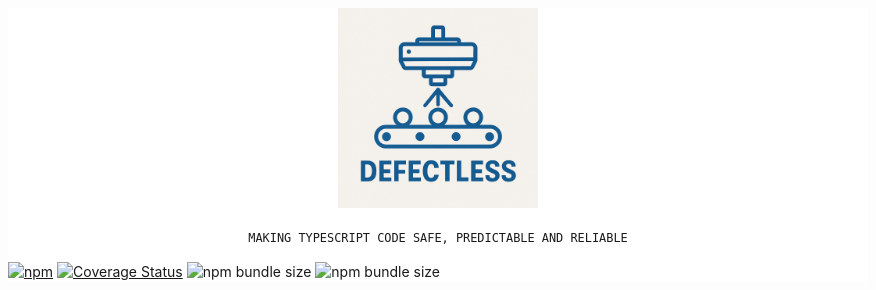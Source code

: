 <div align="center">
    <img src="./docs/logo.png" style="width: 200px;" />
    <p><code>MAKING TYPESCRIPT CODE SAFE, PREDICTABLE AND RELIABLE</code></p>
</div>

[![npm](https://img.shields.io/npm/v/defectless.svg)](http://npm.im/defectless)
[![Coverage Status](https://coveralls.io/repos/github/sapphire-cms/defectless/badge.svg)](https://coveralls.io/github/sapphire-cms/defectless)
![npm bundle size](https://img.shields.io/bundlephobia/min/defectless)
![npm bundle size](https://img.shields.io/bundlephobia/minzip/defectless)
